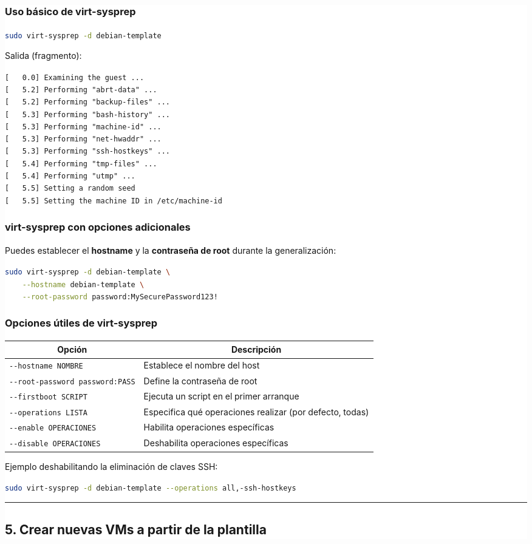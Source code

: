 ### Uso básico de virt-sysprep

```bash
sudo virt-sysprep -d debian-template
```

Salida (fragmento):
```
[   0.0] Examining the guest ...
[   5.2] Performing "abrt-data" ...
[   5.2] Performing "backup-files" ...
[   5.3] Performing "bash-history" ...
[   5.3] Performing "machine-id" ...
[   5.3] Performing "net-hwaddr" ...
[   5.3] Performing "ssh-hostkeys" ...
[   5.4] Performing "tmp-files" ...
[   5.4] Performing "utmp" ...
[   5.5] Setting a random seed
[   5.5] Setting the machine ID in /etc/machine-id
```

### virt-sysprep con opciones adicionales

Puedes establecer el **hostname** y la **contraseña de root** durante la generalización:

```bash
sudo virt-sysprep -d debian-template \
	--hostname debian-template \
	--root-password password:MySecurePassword123!
```

### Opciones útiles de virt-sysprep

| Opción | Descripción |
|--------|-------------|
| `--hostname NOMBRE` | Establece el nombre del host |
| `--root-password password:PASS` | Define la contraseña de root |
| `--firstboot SCRIPT` | Ejecuta un script en el primer arranque |
| `--operations LISTA` | Especifica qué operaciones realizar (por defecto, todas) |
| `--enable OPERACIONES` | Habilita operaciones específicas |
| `--disable OPERACIONES` | Deshabilita operaciones específicas |

Ejemplo deshabilitando la eliminación de claves SSH:

```bash
sudo virt-sysprep -d debian-template --operations all,-ssh-hostkeys
```

---

## 5. Crear nuevas VMs a partir de la plantilla
